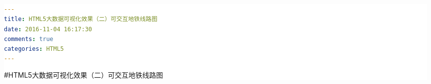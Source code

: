 ```yaml
---
title: HTML5大数据可视化效果（二）可交互地铁线路图
date: 2016-11-04 16:17:30
comments: true
categories: HTML5
---
```


#HTML5大数据可视化效果（二）可交互地铁线路图
